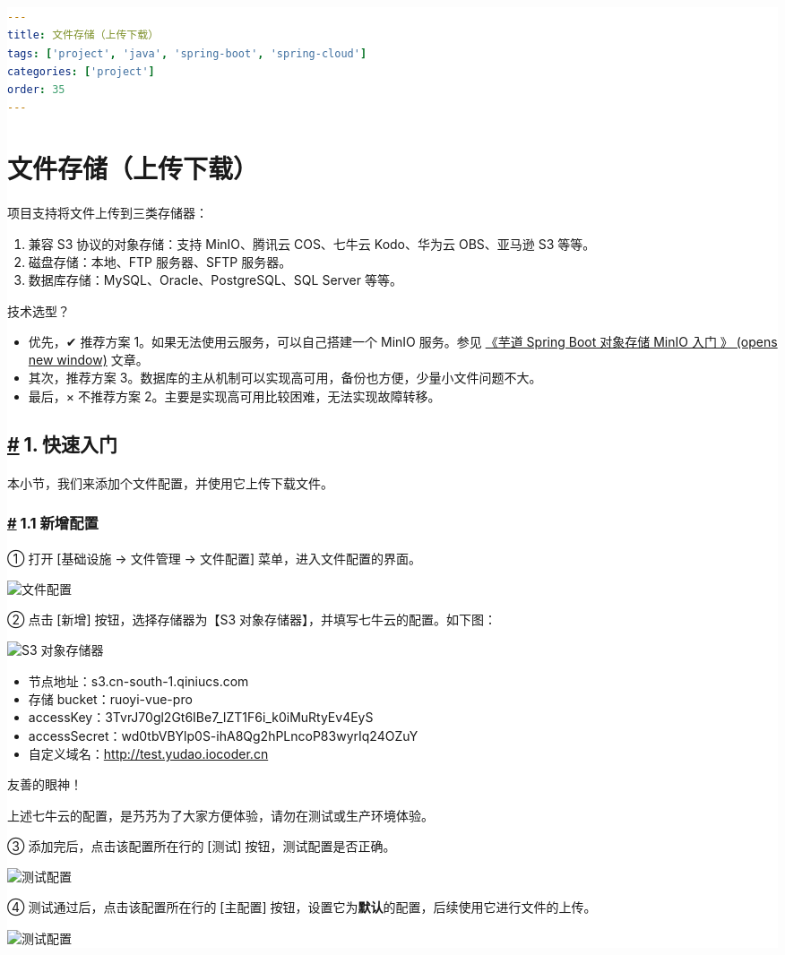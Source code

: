 ```yaml
---
title: 文件存储（上传下载）
tags: ['project', 'java', 'spring-boot', 'spring-cloud']
categories: ['project']
order: 35
---
```

# 文件存储（上传下载）

项目支持将文件上传到三类存储器：

 1. 兼容 S3 协议的对象存储：支持 MinIO、腾讯云 COS、七牛云 Kodo、华为云 OBS、亚马逊 S3 等等。
2. 磁盘存储：本地、FTP 服务器、SFTP 服务器。
3. 数据库存储：MySQL、Oracle、PostgreSQL、SQL Server 等等。

 技术选型？

 * 优先，✔ 推荐方案 1。如果无法使用云服务，可以自己搭建一个 MinIO 服务。参见 [《芋道 Spring Boot 对象存储 MinIO 入门 》  (opens new window)](https://www.iocoder.cn/Spring-Boot/MinIO/?yudao) 文章。
* 其次，推荐方案 3。数据库的主从机制可以实现高可用，备份也方便，少量小文件问题不大。
* 最后，× 不推荐方案 2。主要是实现高可用比较困难，无法实现故障转移。
 ## [#](#_1-快速入门) 1. 快速入门

 本小节，我们来添加个文件配置，并使用它上传下载文件。

 ### [#](#_1-1-新增配置) 1.1 新增配置

 ① 打开 [基础设施 -> 文件管理 -> 文件配置] 菜单，进入文件配置的界面。

 ![文件配置](https://doc.iocoder.cn/img/%E5%90%8E%E7%AB%AF%E6%89%8B%E5%86%8C/%E4%B8%8A%E4%BC%A0%E4%B8%8B%E8%BD%BD/01.png)

 ② 点击 [新增] 按钮，选择存储器为【S3 对象存储器】，并填写七牛云的配置。如下图：

 ![S3 对象存储器](https://doc.iocoder.cn/img/%E5%90%8E%E7%AB%AF%E6%89%8B%E5%86%8C/%E4%B8%8A%E4%BC%A0%E4%B8%8B%E8%BD%BD/02.png)

 * 节点地址：s3.cn-south-1.qiniucs.com
* 存储 bucket：ruoyi-vue-pro
* accessKey：3TvrJ70gl2Gt6IBe7\_IZT1F6i\_k0iMuRtyEv4EyS
* accessSecret：wd0tbVBYlp0S-ihA8Qg2hPLncoP83wyrIq24OZuY
* 自定义域名：http://test.yudao.iocoder.cn

 友善的眼神！

 上述七牛云的配置，是艿艿为了大家方便体验，请勿在测试或生产环境体验。

 ③ 添加完后，点击该配置所在行的 [测试] 按钮，测试配置是否正确。

 ![测试配置](https://doc.iocoder.cn/img/%E5%90%8E%E7%AB%AF%E6%89%8B%E5%86%8C/%E4%B8%8A%E4%BC%A0%E4%B8%8B%E8%BD%BD/03.png)

 ④ 测试通过后，点击该配置所在行的 [主配置] 按钮，设置它为**默认**的配置，后续使用它进行文件的上传。

 ![测试配置](https://doc.iocoder.cn/img/%E5%90%8E%E7%AB%AF%E6%89%8B%E5%86%8C/%E4%B8%8A%E4%BC%A0%E4%B8%8B%E8%BD%BD/07.png)

